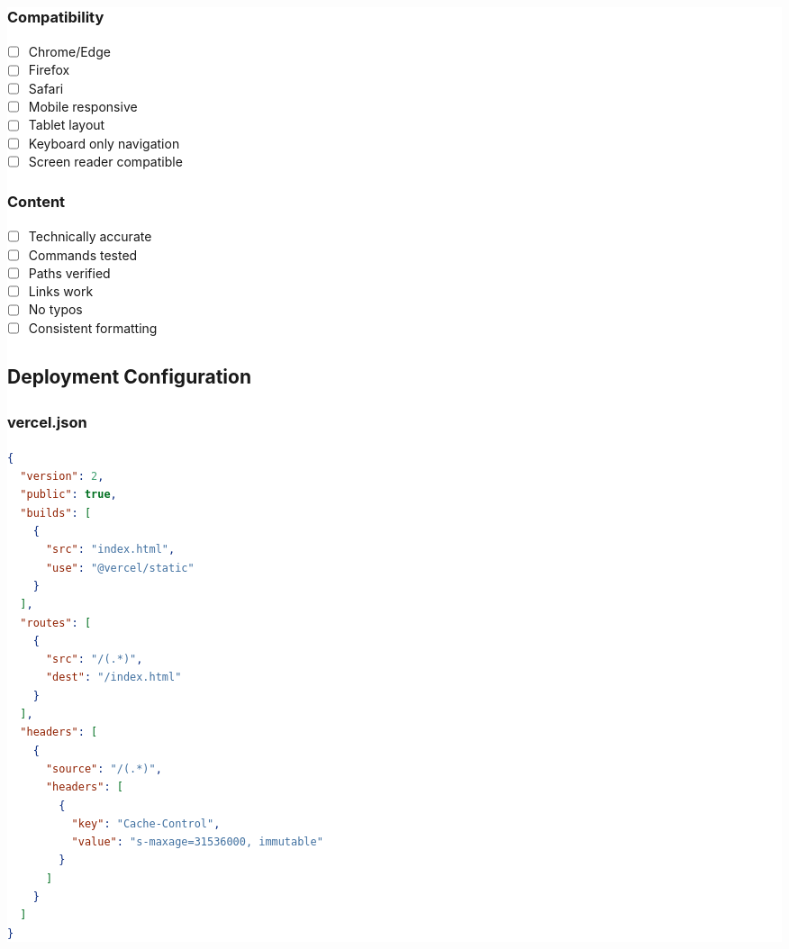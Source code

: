 ### Compatibility
- [ ] Chrome/Edge
- [ ] Firefox
- [ ] Safari
- [ ] Mobile responsive
- [ ] Tablet layout
- [ ] Keyboard only navigation
- [ ] Screen reader compatible

### Content
- [ ] Technically accurate
- [ ] Commands tested
- [ ] Paths verified
- [ ] Links work
- [ ] No typos
- [ ] Consistent formatting

## Deployment Configuration

### vercel.json
```json
{
  "version": 2,
  "public": true,
  "builds": [
    {
      "src": "index.html",
      "use": "@vercel/static"
    }
  ],
  "routes": [
    {
      "src": "/(.*)",
      "dest": "/index.html"
    }
  ],
  "headers": [
    {
      "source": "/(.*)",
      "headers": [
        {
          "key": "Cache-Control",
          "value": "s-maxage=31536000, immutable"
        }
      ]
    }
  ]
}
```
